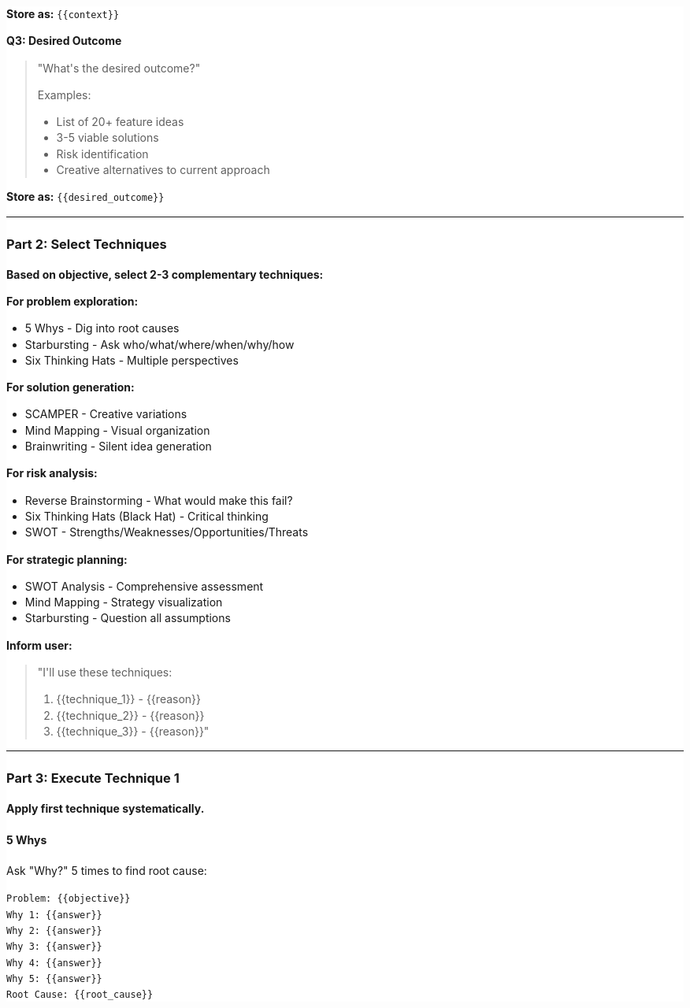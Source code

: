 **Store as:** `{{context}}`

**Q3: Desired Outcome**
> "What's the desired outcome?"
>
> Examples:
> - List of 20+ feature ideas
> - 3-5 viable solutions
> - Risk identification
> - Creative alternatives to current approach

**Store as:** `{{desired_outcome}}`

---

### Part 2: Select Techniques

**Based on objective, select 2-3 complementary techniques:**

**For problem exploration:**
- 5 Whys - Dig into root causes
- Starbursting - Ask who/what/where/when/why/how
- Six Thinking Hats - Multiple perspectives

**For solution generation:**
- SCAMPER - Creative variations
- Mind Mapping - Visual organization
- Brainwriting - Silent idea generation

**For risk analysis:**
- Reverse Brainstorming - What would make this fail?
- Six Thinking Hats (Black Hat) - Critical thinking
- SWOT - Strengths/Weaknesses/Opportunities/Threats

**For strategic planning:**
- SWOT Analysis - Comprehensive assessment
- Mind Mapping - Strategy visualization
- Starbursting - Question all assumptions

**Inform user:**
> "I'll use these techniques:
> 1. {{technique_1}} - {{reason}}
> 2. {{technique_2}} - {{reason}}
> 3. {{technique_3}} - {{reason}}"

---

### Part 3: Execute Technique 1

**Apply first technique systematically.**

#### 5 Whys

Ask "Why?" 5 times to find root cause:
```
Problem: {{objective}}
Why 1: {{answer}}
Why 2: {{answer}}
Why 3: {{answer}}
Why 4: {{answer}}
Why 5: {{answer}}
Root Cause: {{root_cause}}
```
